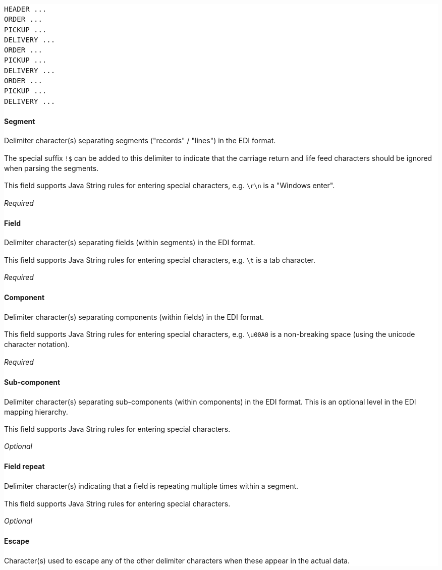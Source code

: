 <pre>HEADER ...
ORDER ...
PICKUP ...
DELIVERY ...
ORDER ...
PICKUP ...
DELIVERY ...
ORDER ...
PICKUP ...
DELIVERY ...</pre>

#### Segment
Delimiter character(s) separating segments ("records" / "lines") in the EDI format.

The special suffix <code>!$</code> can be added to this delimiter to indicate that the carriage return and life feed characters should be ignored when parsing the segments.

This field supports Java String rules for entering special characters, e.g. <code>\r\n</code> is a "Windows enter".

<i>Required</i>

#### Field
Delimiter character(s) separating fields (within segments) in the EDI format.

This field supports Java String rules for entering special characters, e.g. <code>\t</code> is a tab character.

<i>Required</i>

#### Component
Delimiter character(s) separating components (within fields) in the EDI format.

This field supports Java String rules for entering special characters, e.g. <code>\u00A0</code> is a non-breaking space (using the unicode character notation).

<i>Required</i>

#### Sub-component
Delimiter character(s) separating sub-components (within components) in the EDI format. This is an optional level in the EDI mapping hierarchy.

This field supports Java String rules for entering special characters.

<i>Optional</i>

#### Field repeat
Delimiter character(s) indicating that a field is repeating multiple times within a segment.

This field supports Java String rules for entering special characters.

<i>Optional</i>

#### Escape
Character(s) used to escape any of the other delimiter characters when these appear in the actual data.
